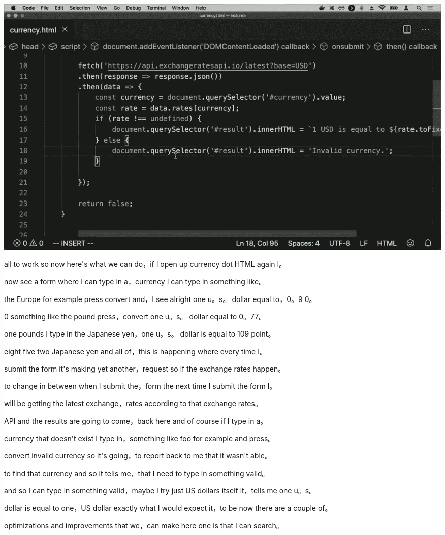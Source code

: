 

![](img/dc59dd7877c6ec784380fe9b1020ccd4_37.png)

all to work so now here's what we can do，if I open up currency dot HTML again I。

now see a form where I can type in a，currency I can type in something like。

the Europe for example press convert and，I see alright one u。s。 dollar equal to，0。9 0。

0 something like the pound press，convert one u。s。 dollar equal to 0。77。

one pounds I type in the Japanese yen，one u。s。 dollar is equal to 109 point。

eight five two Japanese yen and all of，this is happening where every time I。

submit the form it's making yet another，request so if the exchange rates happen。

to change in between when I submit the，form the next time I submit the form I。

will be getting the latest exchange，rates according to that exchange rates。

API and the results are going to come，back here and of course if I type in a。

currency that doesn't exist I type in，something like foo for example and press。

convert invalid currency so it's going，to report back to me that it wasn't able。

to find that currency and so it tells me，that I need to type in something valid。

and so I can type in something valid，maybe I try just US dollars itself it，tells me one u。s。

 dollar is equal to one，US dollar exactly what I would expect it，to be now there are a couple of。

optimizations and improvements that we，can make here one is that I can search。
